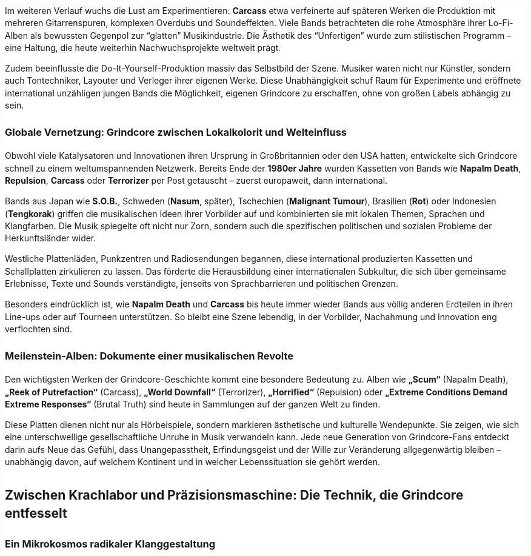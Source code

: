 Im weiteren Verlauf wuchs die Lust am Experimentieren: **Carcass** etwa verfeinerte auf späteren
Werken die Produktion mit mehreren Gitarrenspuren, komplexen Overdubs und Soundeffekten. Viele Bands
betrachteten die rohe Atmosphäre ihrer Lo-Fi-Alben als bewussten Gegenpol zur “glatten”
Musikindustrie. Die Ästhetik des “Unfertigen” wurde zum stilistischen Programm – eine Haltung, die
heute weiterhin Nachwuchsprojekte weltweit prägt.

Zudem beeinflusste die Do-It-Yourself-Produktion massiv das Selbstbild der Szene. Musiker waren
nicht nur Künstler, sondern auch Tontechniker, Layouter und Verleger ihrer eigenen Werke. Diese
Unabhängigkeit schuf Raum für Experimente und eröffnete international unzähligen jungen Bands die
Möglichkeit, eigenen Grindcore zu erschaffen, ohne von großen Labels abhängig zu sein.

### Globale Vernetzung: Grindcore zwischen Lokalkolorit und Welteinfluss

Obwohl viele Katalysatoren und Innovationen ihren Ursprung in Großbritannien oder den USA hatten,
entwickelte sich Grindcore schnell zu einem weltumspannenden Netzwerk. Bereits Ende der **1980er
Jahre** wurden Kassetten von Bands wie **Napalm Death**, **Repulsion**, **Carcass** oder
**Terrorizer** per Post getauscht – zuerst europaweit, dann international.

Bands aus Japan wie **S.O.B.**, Schweden (**Nasum**, später), Tschechien (**Malignant Tumour**),
Brasilien (**Rot**) oder Indonesien (**Tengkorak**) griffen die musikalischen Ideen ihrer Vorbilder
auf und kombinierten sie mit lokalen Themen, Sprachen und Klangfarben. Die Musik spiegelte oft nicht
nur Zorn, sondern auch die spezifischen politischen und sozialen Probleme der Herkunftsländer wider.

Westliche Plattenläden, Punkzentren und Radiosendungen begannen, diese international produzierten
Kassetten und Schallplatten zirkulieren zu lassen. Das förderte die Herausbildung einer
internationalen Subkultur, die sich über gemeinsame Erlebnisse, Texte und Sounds verständigte,
jenseits von Sprachbarrieren und politischen Grenzen.

Besonders eindrücklich ist, wie **Napalm Death** und **Carcass** bis heute immer wieder Bands aus
völlig anderen Erdteilen in ihren Line-ups oder auf Tourneen unterstützen. So bleibt eine Szene
lebendig, in der Vorbilder, Nachahmung und Innovation eng verflochten sind.

### Meilenstein-Alben: Dokumente einer musikalischen Revolte

Den wichtigsten Werken der Grindcore-Geschichte kommt eine besondere Bedeutung zu. Alben wie
**„Scum“** (Napalm Death), **„Reek of Putrefaction“** (Carcass), **„World Downfall“** (Terrorizer),
**„Horrified“** (Repulsion) oder **„Extreme Conditions Demand Extreme Responses“** (Brutal Truth)
sind heute in Sammlungen auf der ganzen Welt zu finden.

Diese Platten dienen nicht nur als Hörbeispiele, sondern markieren ästhetische und kulturelle
Wendepunkte. Sie zeigen, wie sich eine unterschwellige gesellschaftliche Unruhe in Musik verwandeln
kann. Jede neue Generation von Grindcore-Fans entdeckt darin aufs Neue das Gefühl, dass
Unangepasstheit, Erfindungsgeist und der Wille zur Veränderung allgegenwärtig bleiben – unabhängig
davon, auf welchem Kontinent und in welcher Lebenssituation sie gehört werden.

## Zwischen Krachlabor und Präzisionsmaschine: Die Technik, die Grindcore entfesselt

### Ein Mikrokosmos radikaler Klanggestaltung
